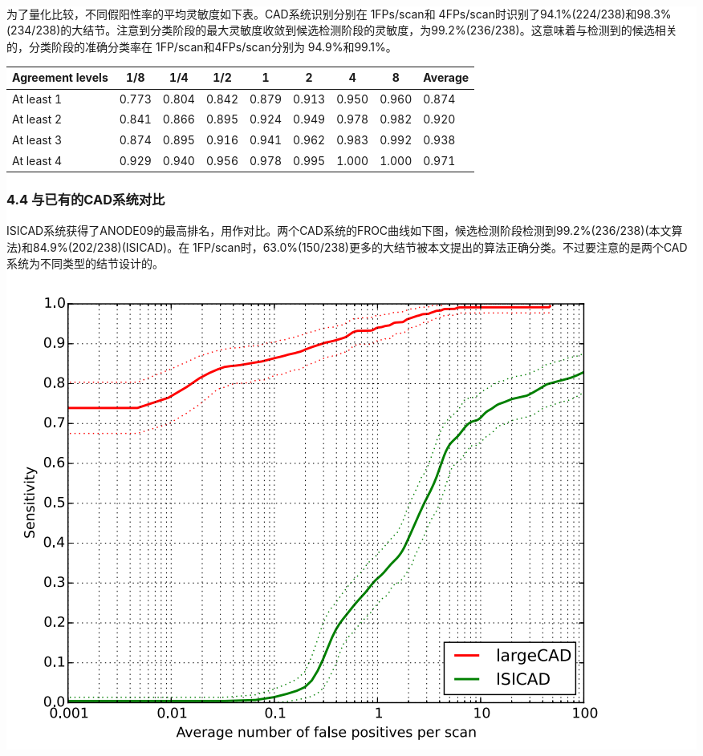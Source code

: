 为了量化比较，不同假阳性率的平均灵敏度如下表。CAD系统识别分别在 1FPs/scan和 4FPs/scan时识别了94.1%(224/238)和98.3%(234/238)的大结节。注意到分类阶段的最大灵敏度收敛到候选检测阶段的灵敏度，为99.2%(236/238)。这意味着与检测到的候选相关的，分类阶段的准确分类率在 1FP/scan和4FPs/scan分别为 94.9%和99.1%。

|Agreement levels| 1/8 |1/4 |1/2| 1| 2| 4| 8| Average|
|---|---|---|---|---|---|---|---|---|
|At least 1 |0.773| 0.804| 0.842| 0.879| 0.913 |0.950| 0.960 |0.874|
|At least 2 |0.841 |0.866 |0.895 |0.924 |0.949 |0.978 |0.982 |0.920|
|At least 3 |0.874 |0.895 |0.916 |0.941 |0.962 |0.983| 0.992 |0.938|
|At least 4 |0.929 |0.940 |0.956 |0.978 |0.995 |1.000 |1.000 |0.971 |


### 4.4 与已有的CAD系统对比

ISICAD系统获得了ANODE09的最高排名，用作对比。两个CAD系统的FROC曲线如下图，候选检测阶段检测到99.2%(236/238)(本文算法)和84.9%(202/238)(ISICAD)。在 1FP/scan时，63.0%(150/238)更多的大结节被本文提出的算法正确分类。不过要注意的是两个CAD系统为不同类型的结节设计的。

![](/images/blog/lung_bignodule4.png)
  














